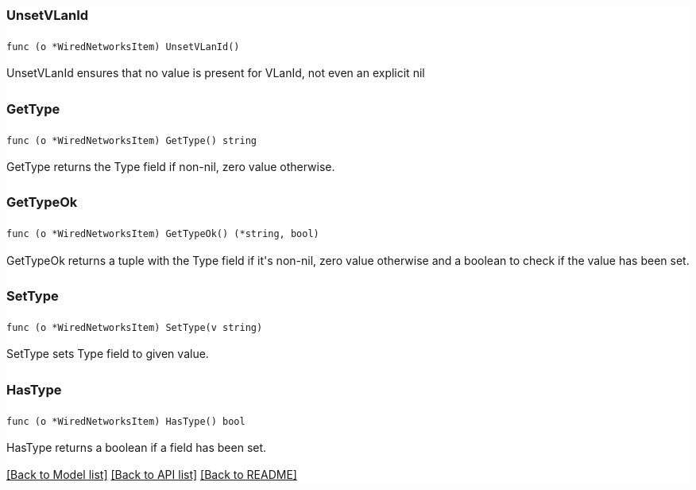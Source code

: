 ### UnsetVLanId
`func (o *WiredNetworksItem) UnsetVLanId()`

UnsetVLanId ensures that no value is present for VLanId, not even an explicit nil
### GetType

`func (o *WiredNetworksItem) GetType() string`

GetType returns the Type field if non-nil, zero value otherwise.

### GetTypeOk

`func (o *WiredNetworksItem) GetTypeOk() (*string, bool)`

GetTypeOk returns a tuple with the Type field if it's non-nil, zero value otherwise
and a boolean to check if the value has been set.

### SetType

`func (o *WiredNetworksItem) SetType(v string)`

SetType sets Type field to given value.

### HasType

`func (o *WiredNetworksItem) HasType() bool`

HasType returns a boolean if a field has been set.


[[Back to Model list]](../README.md#documentation-for-models) [[Back to API list]](../README.md#documentation-for-api-endpoints) [[Back to README]](../README.md)


